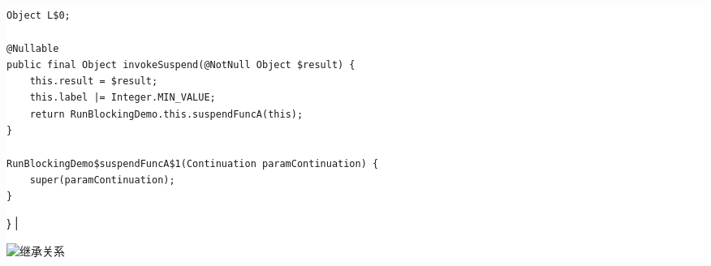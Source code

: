     Object L$0;

    @Nullable
    public final Object invokeSuspend(@NotNull Object $result) {
        this.result = $result;
        this.label |= Integer.MIN_VALUE;
        return RunBlockingDemo.this.suspendFuncA(this);
    }

    RunBlockingDemo$suspendFuncA$1(Continuation paramContinuation) {
        super(paramContinuation);
    }
}
</code></pre> |

![继承关系](https://image.youcute.cn/FmW5j3UdDZLvF2Zwk6An6gI01dUA)

